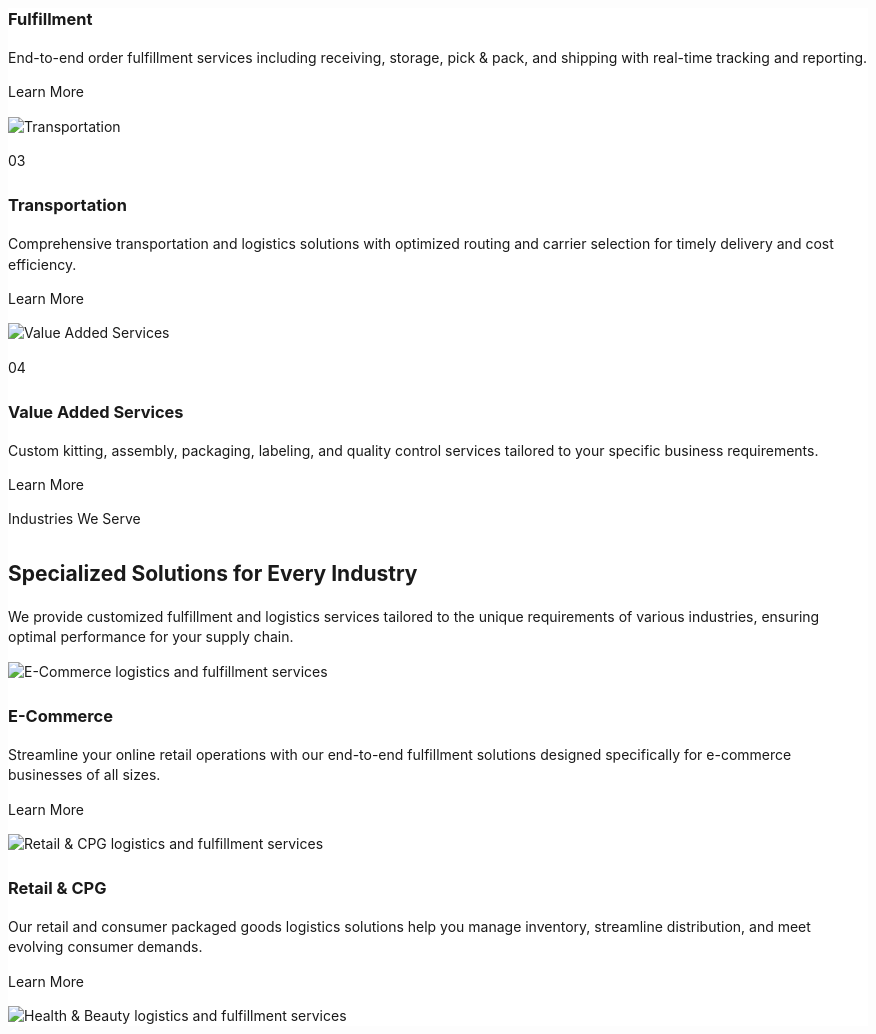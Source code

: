 ### Fulfillment

End-to-end order fulfillment services including receiving, storage, pick & pack, and shipping with real-time tracking and reporting.

Learn More

![Transportation](https://images.unsplash.com/photo-1601584115197-04ecc0da31d7?ixlib=rb-4.0.3&ixid=M3wxMjA3fDB8MHxwaG90by1wYWdlfHx8fGVufDB8fHx8fA%3D%3D&auto=format&fit=crop&w=2560&q=80)

03

### Transportation

Comprehensive transportation and logistics solutions with optimized routing and carrier selection for timely delivery and cost efficiency.

Learn More

![Value Added Services](https://images.unsplash.com/photo-1600880292089-90a7e086ee0c?ixlib=rb-4.0.3&ixid=M3wxMjA3fDB8MHxwaG90by1wYWdlfHx8fGVufDB8fHx8fA%3D%3D&auto=format&fit=crop&w=2560&q=80)

04

### Value Added Services

Custom kitting, assembly, packaging, labeling, and quality control services tailored to your specific business requirements.

Learn More

Industries We Serve

## Specialized Solutions for Every Industry

We provide customized fulfillment and logistics services tailored to the unique requirements of various industries, ensuring optimal performance for your supply chain.

![E-Commerce logistics and fulfillment services](https://images.unsplash.com/photo-1607083206968-13611e3d76db?ixlib=rb-4.0.3&ixid=M3wxMjA3fDB8MHxwaG90by1wYWdlfHx8fGVufDB8fHx8fA%3D%3D&auto=format&fit=crop&w=2560&q=80)

### E-Commerce

Streamline your online retail operations with our end-to-end fulfillment solutions designed specifically for e-commerce businesses of all sizes.

Learn More

![Retail & CPG logistics and fulfillment services](https://images.unsplash.com/photo-1534452203293-494d7ddbf7e0?ixlib=rb-4.0.3&ixid=M3wxMjA3fDB8MHxwaG90by1wYWdlfHx8fGVufDB8fHx8fA%3D%3D&auto=format&fit=crop&w=2560&q=80)

### Retail & CPG

Our retail and consumer packaged goods logistics solutions help you manage inventory, streamline distribution, and meet evolving consumer demands.

Learn More

![Health & Beauty logistics and fulfillment services](https://images.unsplash.com/photo-1614859638024-82f09fca5668?ixlib=rb-4.0.3&ixid=M3wxMjA3fDB8MHxwaG90by1wYWdlfHx8fGVufDB8fHx8fA%3D%3D&auto=format&fit=crop&w=2560&q=80)
